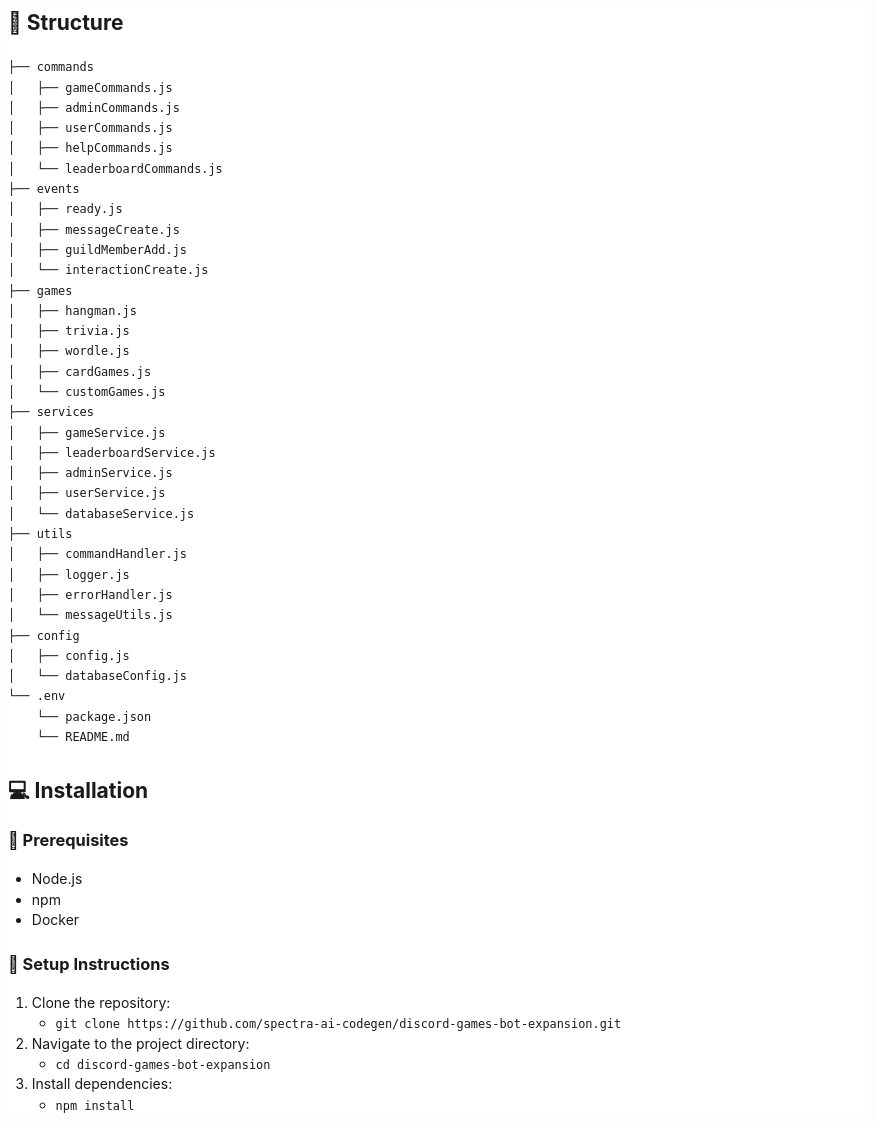 ## 📂 Structure

```
├── commands
│   ├── gameCommands.js
│   ├── adminCommands.js
│   ├── userCommands.js
│   ├── helpCommands.js
│   └── leaderboardCommands.js
├── events
│   ├── ready.js
│   ├── messageCreate.js
│   ├── guildMemberAdd.js
│   └── interactionCreate.js
├── games
│   ├── hangman.js
│   ├── trivia.js
│   ├── wordle.js
│   ├── cardGames.js
│   └── customGames.js
├── services
│   ├── gameService.js
│   ├── leaderboardService.js
│   ├── adminService.js
│   ├── userService.js
│   └── databaseService.js
├── utils
│   ├── commandHandler.js
│   ├── logger.js
│   ├── errorHandler.js
│   └── messageUtils.js
├── config
│   ├── config.js
│   └── databaseConfig.js
└── .env
    └── package.json
    └── README.md

```

## 💻 Installation
### 🔧 Prerequisites
- Node.js
- npm
- Docker

### 🚀 Setup Instructions
1. Clone the repository:
   - `git clone https://github.com/spectra-ai-codegen/discord-games-bot-expansion.git`
2. Navigate to the project directory:
   - `cd discord-games-bot-expansion`
3. Install dependencies:
   - `npm install`
